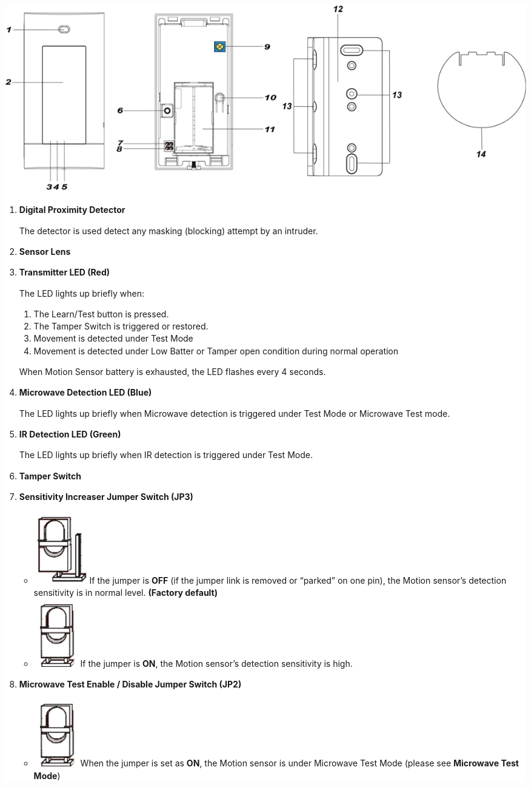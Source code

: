![](<.gitbook/assets/0 (59).png>)

1.  **Digital Proximity Detector**

    The detector is used detect any masking (blocking) attempt by an intruder.
2. **Sensor Lens**
3.  **Transmitter LED (Red)**

    The LED lights up briefly when:

    1. The Learn/Test button is pressed.
    2. The Tamper Switch is triggered or restored.
    3. Movement is detected under Test Mode
    4. Movement is detected under Low Batter or Tamper open condition during normal operation

    When Motion Sensor battery is exhausted, the LED flashes every 4 seconds.
4.  &#x20;**Microwave Detection LED (Blue)**

    The LED lights up briefly when Microwave detection is triggered under Test Mode or Microwave Test mode.
5.  **IR Detection LED (Green)**

    The LED lights up briefly when IR detection is triggered under Test Mode.
6. **Tamper Switch**
7. **Sensitivity Increaser Jumper Switch (JP3)**
   * <img src=".gitbook/assets/image (8) (1) (1) (1) (1) (1) (1) (1) (1) (1) (1) (1) (1) (1) (1) (1) (1) (1).png" alt="" data-size="line">If the jumper is **OFF** (if the jumper link is removed or “parked” on one pin), the Motion sensor’s detection sensitivity is in normal level. **(Factory default)**
   * <img src=".gitbook/assets/image (10) (1) (1) (1) (1) (1) (1) (1) (1) (1) (1) (1) (1) (1) (1).png" alt="" data-size="line">If the jumper is **ON**, the Motion sensor’s detection sensitivity is high.
8. **Microwave Test Enable / Disable Jumper Switch (JP2)**
   * <img src=".gitbook/assets/image (11) (1) (1) (1) (1) (1) (1) (1) (1) (1) (1) (1) (1) (1) (1).png" alt="" data-size="line">When the jumper is set as **ON**, the Motion sensor is under Microwave Test Mode (please see **Microwave Test Mode**)